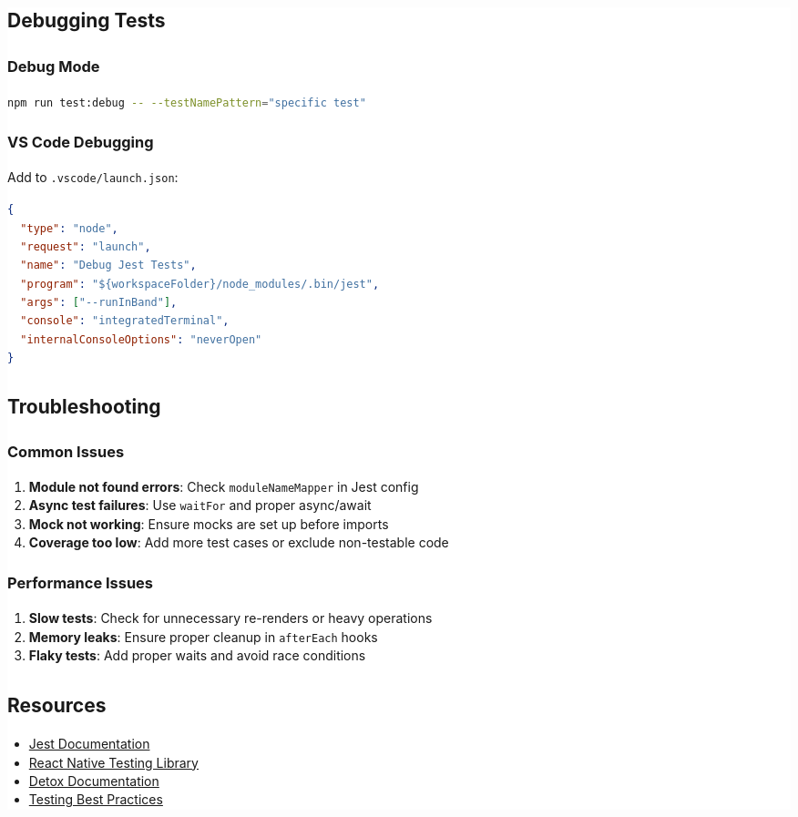 ## Debugging Tests

### Debug Mode
```bash
npm run test:debug -- --testNamePattern="specific test"
```

### VS Code Debugging
Add to `.vscode/launch.json`:
```json
{
  "type": "node",
  "request": "launch",
  "name": "Debug Jest Tests",
  "program": "${workspaceFolder}/node_modules/.bin/jest",
  "args": ["--runInBand"],
  "console": "integratedTerminal",
  "internalConsoleOptions": "neverOpen"
}
```

## Troubleshooting

### Common Issues

1. **Module not found errors**: Check `moduleNameMapper` in Jest config
2. **Async test failures**: Use `waitFor` and proper async/await
3. **Mock not working**: Ensure mocks are set up before imports
4. **Coverage too low**: Add more test cases or exclude non-testable code

### Performance Issues
1. **Slow tests**: Check for unnecessary re-renders or heavy operations
2. **Memory leaks**: Ensure proper cleanup in `afterEach` hooks
3. **Flaky tests**: Add proper waits and avoid race conditions

## Resources

- [Jest Documentation](https://jestjs.io/docs/getting-started)
- [React Native Testing Library](https://callstack.github.io/react-native-testing-library/)
- [Detox Documentation](https://wix.github.io/Detox/)
- [Testing Best Practices](https://kentcdodds.com/blog/common-mistakes-with-react-testing-library)
